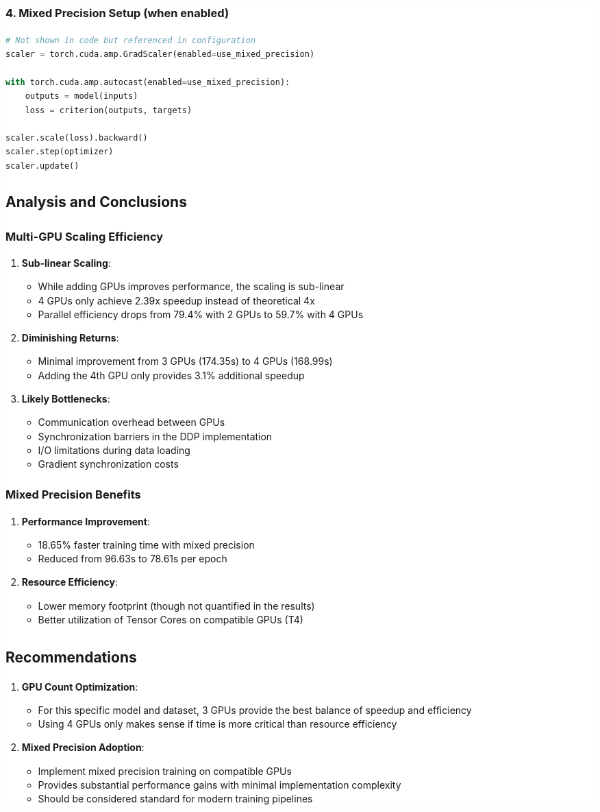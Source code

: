 ### 4. Mixed Precision Setup (when enabled)
```python
# Not shown in code but referenced in configuration
scaler = torch.cuda.amp.GradScaler(enabled=use_mixed_precision)

with torch.cuda.amp.autocast(enabled=use_mixed_precision):
    outputs = model(inputs)
    loss = criterion(outputs, targets)

scaler.scale(loss).backward()
scaler.step(optimizer)
scaler.update()
```

## Analysis and Conclusions

### Multi-GPU Scaling Efficiency

1. **Sub-linear Scaling**: 
   - While adding GPUs improves performance, the scaling is sub-linear
   - 4 GPUs only achieve 2.39x speedup instead of theoretical 4x
   - Parallel efficiency drops from 79.4% with 2 GPUs to 59.7% with 4 GPUs

2. **Diminishing Returns**:
   - Minimal improvement from 3 GPUs (174.35s) to 4 GPUs (168.99s)
   - Adding the 4th GPU only provides 3.1% additional speedup

3. **Likely Bottlenecks**:
   - Communication overhead between GPUs
   - Synchronization barriers in the DDP implementation
   - I/O limitations during data loading
   - Gradient synchronization costs

### Mixed Precision Benefits

1. **Performance Improvement**:
   - 18.65% faster training time with mixed precision
   - Reduced from 96.63s to 78.61s per epoch

2. **Resource Efficiency**:
   - Lower memory footprint (though not quantified in the results)
   - Better utilization of Tensor Cores on compatible GPUs (T4)

## Recommendations

1. **GPU Count Optimization**:
   - For this specific model and dataset, 3 GPUs provide the best balance of speedup and efficiency
   - Using 4 GPUs only makes sense if time is more critical than resource efficiency

2. **Mixed Precision Adoption**:
   - Implement mixed precision training on compatible GPUs
   - Provides substantial performance gains with minimal implementation complexity
   - Should be considered standard for modern training pipelines
